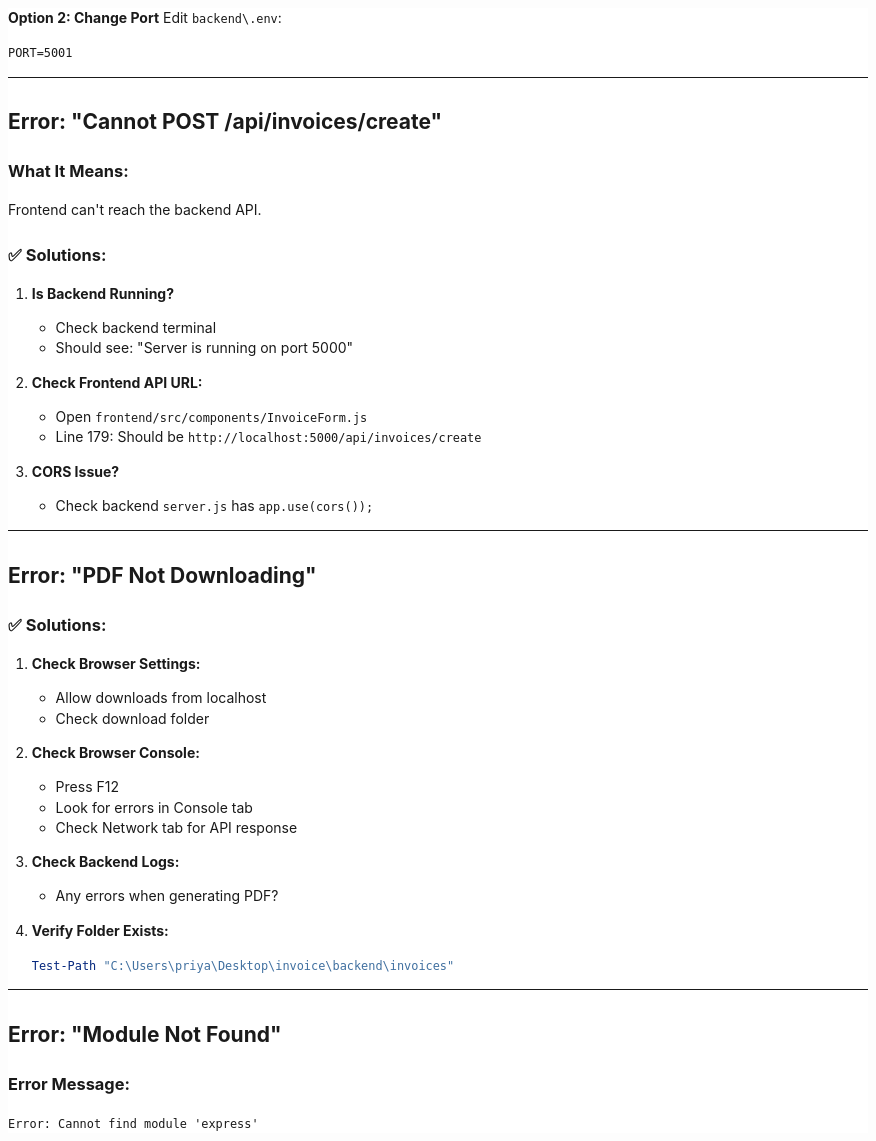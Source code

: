**Option 2: Change Port**
Edit `backend\.env`:
```env
PORT=5001
```

---

## Error: "Cannot POST /api/invoices/create"

### What It Means:
Frontend can't reach the backend API.

### ✅ Solutions:

1. **Is Backend Running?**
   - Check backend terminal
   - Should see: "Server is running on port 5000"

2. **Check Frontend API URL:**
   - Open `frontend/src/components/InvoiceForm.js`
   - Line 179: Should be `http://localhost:5000/api/invoices/create`

3. **CORS Issue?**
   - Check backend `server.js` has `app.use(cors());`

---

## Error: "PDF Not Downloading"

### ✅ Solutions:

1. **Check Browser Settings:**
   - Allow downloads from localhost
   - Check download folder

2. **Check Browser Console:**
   - Press F12
   - Look for errors in Console tab
   - Check Network tab for API response

3. **Check Backend Logs:**
   - Any errors when generating PDF?

4. **Verify Folder Exists:**
   ```powershell
   Test-Path "C:\Users\priya\Desktop\invoice\backend\invoices"
   ```

---

## Error: "Module Not Found"

### Error Message:
```
Error: Cannot find module 'express'
```
